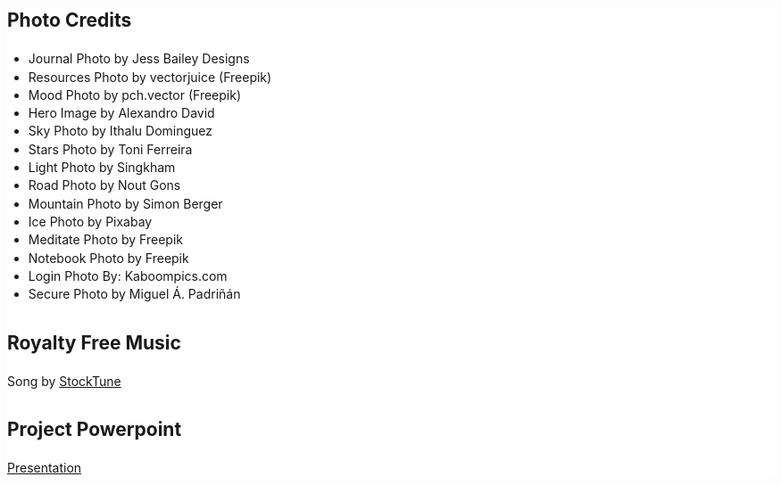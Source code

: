 ## Photo Credits

- Journal Photo by Jess Bailey Designs
- Resources Photo by vectorjuice (Freepik)
- Mood Photo by pch.vector (Freepik)
- Hero Image by Alexandro David
- Sky Photo by Ithalu Dominguez
- Stars Photo by Toni Ferreira
- Light Photo by Singkham
- Road Photo by Nout Gons
- Mountain Photo by Simon Berger
- Ice Photo by Pixabay
- Meditate Photo by Freepik
- Notebook Photo by Freepik
- Login Photo By: Kaboompics.com
- Secure Photo by Miguel Á. Padriñán

## Royalty Free Music

Song by <a href="https://stocktune.com/free-music/whispers-of-the-stream-66136-56579">StockTune</a>

## Project Powerpoint

[Presentation](https://www.canva.com/design/DAGXTvOYTkY/2J0FlKXhIi_dXSiueLP0vw/view?utm_content=DAGXTvOYTkY&utm_campaign=designshare&utm_medium=link&utm_source=editor)
